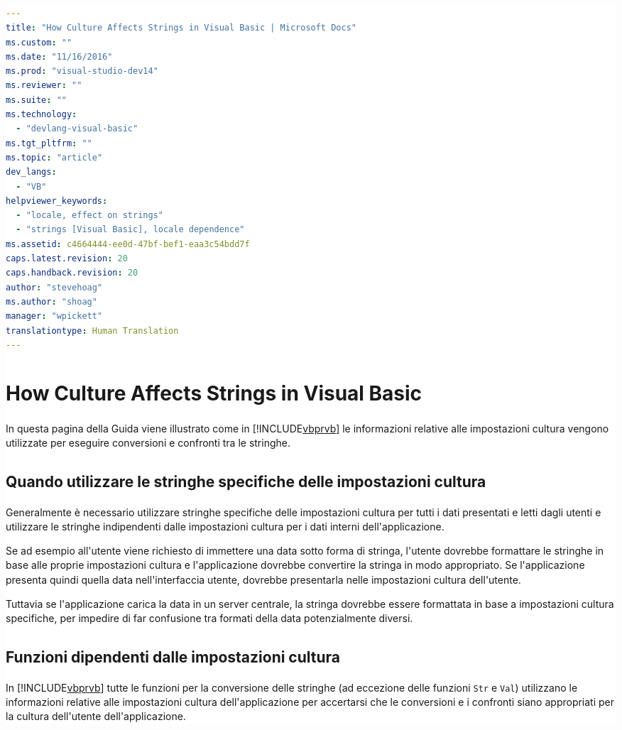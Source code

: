 ```yaml
---
title: "How Culture Affects Strings in Visual Basic | Microsoft Docs"
ms.custom: ""
ms.date: "11/16/2016"
ms.prod: "visual-studio-dev14"
ms.reviewer: ""
ms.suite: ""
ms.technology: 
  - "devlang-visual-basic"
ms.tgt_pltfrm: ""
ms.topic: "article"
dev_langs: 
  - "VB"
helpviewer_keywords: 
  - "locale, effect on strings"
  - "strings [Visual Basic], locale dependence"
ms.assetid: c4664444-ee0d-47bf-bef1-eaa3c54bdd7f
caps.latest.revision: 20
caps.handback.revision: 20
author: "stevehoag"
ms.author: "shoag"
manager: "wpickett"
translationtype: Human Translation
---
```

# How Culture Affects Strings in Visual Basic
In questa pagina della Guida viene illustrato come in [!INCLUDE[vbprvb](../../../../csharp/programming-guide/concepts/linq/includes/vbprvb_md.md)] le informazioni relative alle impostazioni cultura vengono utilizzate per eseguire conversioni e confronti tra le stringhe.  
  
## Quando utilizzare le stringhe specifiche delle impostazioni cultura  
 Generalmente è necessario utilizzare stringhe specifiche delle impostazioni cultura per tutti i dati presentati e letti dagli utenti e utilizzare le stringhe indipendenti dalle impostazioni cultura per i dati interni dell'applicazione.  
  
 Se ad esempio all'utente viene richiesto di immettere una data sotto forma di stringa, l'utente dovrebbe formattare le stringhe in base alle proprie impostazioni cultura e l'applicazione dovrebbe convertire la stringa in modo appropriato.  Se l'applicazione presenta quindi quella data nell'interfaccia utente, dovrebbe presentarla nelle impostazioni cultura dell'utente.  
  
 Tuttavia se l'applicazione carica la data in un server centrale, la stringa dovrebbe essere formattata in base a impostazioni cultura specifiche, per impedire di far confusione tra formati della data potenzialmente diversi.  
  
## Funzioni dipendenti dalle impostazioni cultura  
 In [!INCLUDE[vbprvb](../../../../csharp/programming-guide/concepts/linq/includes/vbprvb_md.md)] tutte le funzioni per la conversione delle stringhe \(ad eccezione delle funzioni `Str` e `Val`\) utilizzano le informazioni relative alle impostazioni cultura dell'applicazione per accertarsi che le conversioni e i confronti siano appropriati per la cultura dell'utente dell'applicazione.  
  
